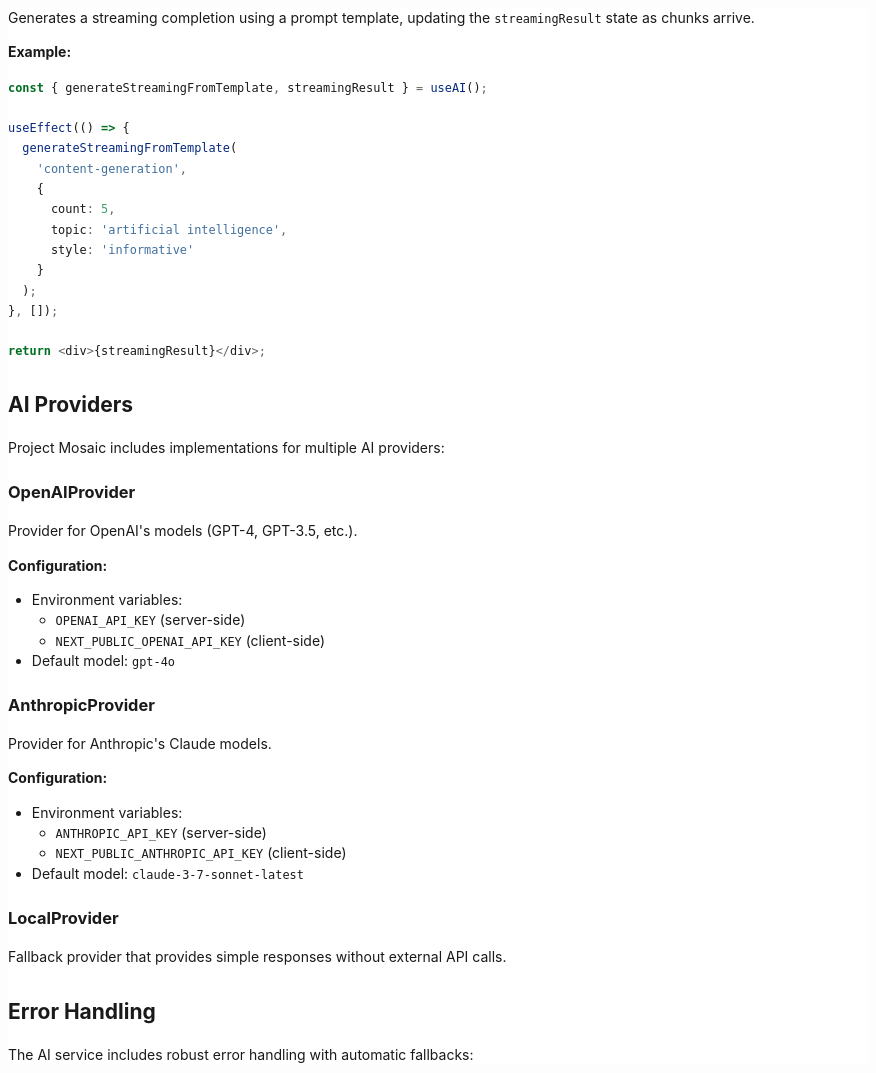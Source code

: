 Generates a streaming completion using a prompt template, updating the `streamingResult` state as chunks arrive.

**Example:**
```typescript
const { generateStreamingFromTemplate, streamingResult } = useAI();

useEffect(() => {
  generateStreamingFromTemplate(
    'content-generation',
    {
      count: 5,
      topic: 'artificial intelligence',
      style: 'informative'
    }
  );
}, []);

return <div>{streamingResult}</div>;
```

## AI Providers

Project Mosaic includes implementations for multiple AI providers:

### OpenAIProvider

Provider for OpenAI's models (GPT-4, GPT-3.5, etc.).

**Configuration:**
- Environment variables:
  - `OPENAI_API_KEY` (server-side)
  - `NEXT_PUBLIC_OPENAI_API_KEY` (client-side)
- Default model: `gpt-4o`

### AnthropicProvider

Provider for Anthropic's Claude models.

**Configuration:**
- Environment variables:
  - `ANTHROPIC_API_KEY` (server-side)
  - `NEXT_PUBLIC_ANTHROPIC_API_KEY` (client-side)
- Default model: `claude-3-7-sonnet-latest`

### LocalProvider

Fallback provider that provides simple responses without external API calls.

## Error Handling

The AI service includes robust error handling with automatic fallbacks:
